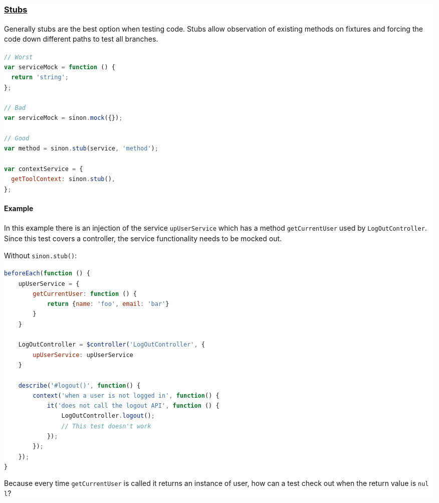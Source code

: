 ### [Stubs](http://sinonjs.org/docs/#stubs)

Generally stubs are the best option when testing code. Stubs allow observation of existing methods on fixtures and forcing the code down different paths to test all branches.

```javascript
// Worst
var serviceMock = function () {
  return 'string';
};

// Bad
var serviceMock = sinon.mock({});

// Good
var method = sinon.stub(service, 'method');

var contextService = {
  getToolContext: sinon.stub(),
};
```

#### Example

In this example there is an injection of the service `upUserService` which has a method `getCurrentUser` used by `LogOutController`. Since this test covers a controller, the service functionality needs to be mocked out.

Without `sinon.stub()`:

```javascript
beforeEach(function () {
    upUserService = {
        getCurrentUser: function () {
            return {name: 'foo', email: 'bar'}
        }
    }

    LogOutController = $controller('LogOutController', {
        upUserService: upUserService
    }

    describe('#logout()', function() {
        context('when a user is not logged in', function() {
            it('does not call the logout API', function () {
                LogOutController.logout();
                // This test doesn't work
            });
        });
    });
}
```

Because every time `getCurrentUser` is called it returns an instance of user, how can a test check out when the return value is `null`?
